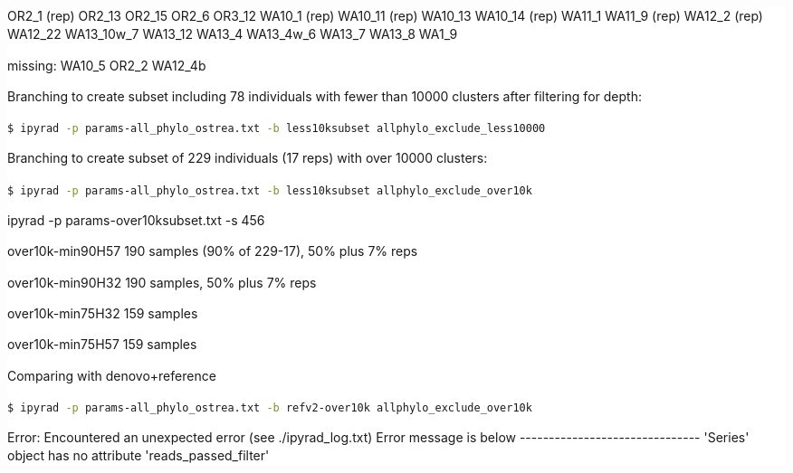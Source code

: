 OR2_1 (rep)
OR2_13
OR2_15
OR2_6
OR3_12
WA10_1 (rep)
WA10_11 (rep)
WA10_13
WA10_14 (rep)
WA11_1
WA11_9 (rep)
WA12_2 (rep)
WA12_22
WA13_10w_7
WA13_12
WA13_4
WA13_4w_6
WA13_7
WA13_8
WA1_9

missing:
WA10_5
OR2_2
WA12_4b

Branching to create subset including 78 individuals with fewer than 10000 clusters after filtering for depth:
```sh
$ ipyrad -p params-all_phylo_ostrea.txt -b less10ksubset allphylo_exclude_less10000
```
Branching to create subset of 229 individuals (17 reps) with over 10000 clusters:
```sh
$ ipyrad -p params-all_phylo_ostrea.txt -b less10ksubset allphylo_exclude_over10k
```

ipyrad -p params-over10ksubset.txt -s 456

over10k-min90H57
190 samples (90% of 229-17), 50% plus 7% reps

over10k-min90H32
190 samples, 50% plus 7% reps

over10k-min75H32
159 samples

over10k-min75H57
159 samples

Comparing with denovo+reference
```sh
$ ipyrad -p params-all_phylo_ostrea.txt -b refv2-over10k allphylo_exclude_over10k 
```
Error:
  Encountered an unexpected error (see ./ipyrad_log.txt)
  Error message is below -------------------------------
'Series' object has no attribute 'reads_passed_filter'

